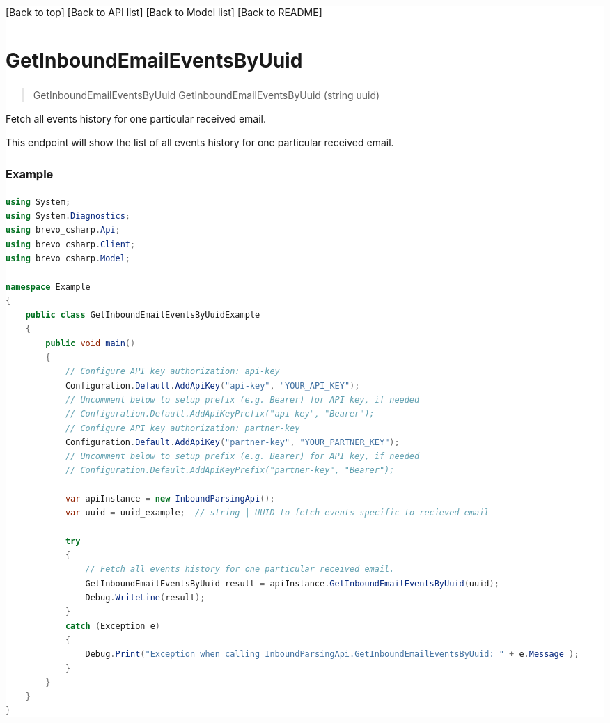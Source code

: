 [[Back to top]](#) [[Back to API list]](../README.md#documentation-for-api-endpoints) [[Back to Model list]](../README.md#documentation-for-models) [[Back to README]](../README.md)

<a name="getinboundemaileventsbyuuid"></a>
# **GetInboundEmailEventsByUuid**
> GetInboundEmailEventsByUuid GetInboundEmailEventsByUuid (string uuid)

Fetch all events history for one particular received email.

This endpoint will show the list of all events history for one particular received email.

### Example
```csharp
using System;
using System.Diagnostics;
using brevo_csharp.Api;
using brevo_csharp.Client;
using brevo_csharp.Model;

namespace Example
{
    public class GetInboundEmailEventsByUuidExample
    {
        public void main()
        {
            // Configure API key authorization: api-key
            Configuration.Default.AddApiKey("api-key", "YOUR_API_KEY");
            // Uncomment below to setup prefix (e.g. Bearer) for API key, if needed
            // Configuration.Default.AddApiKeyPrefix("api-key", "Bearer");
            // Configure API key authorization: partner-key
            Configuration.Default.AddApiKey("partner-key", "YOUR_PARTNER_KEY");
            // Uncomment below to setup prefix (e.g. Bearer) for API key, if needed
            // Configuration.Default.AddApiKeyPrefix("partner-key", "Bearer");

            var apiInstance = new InboundParsingApi();
            var uuid = uuid_example;  // string | UUID to fetch events specific to recieved email

            try
            {
                // Fetch all events history for one particular received email.
                GetInboundEmailEventsByUuid result = apiInstance.GetInboundEmailEventsByUuid(uuid);
                Debug.WriteLine(result);
            }
            catch (Exception e)
            {
                Debug.Print("Exception when calling InboundParsingApi.GetInboundEmailEventsByUuid: " + e.Message );
            }
        }
    }
}
```
